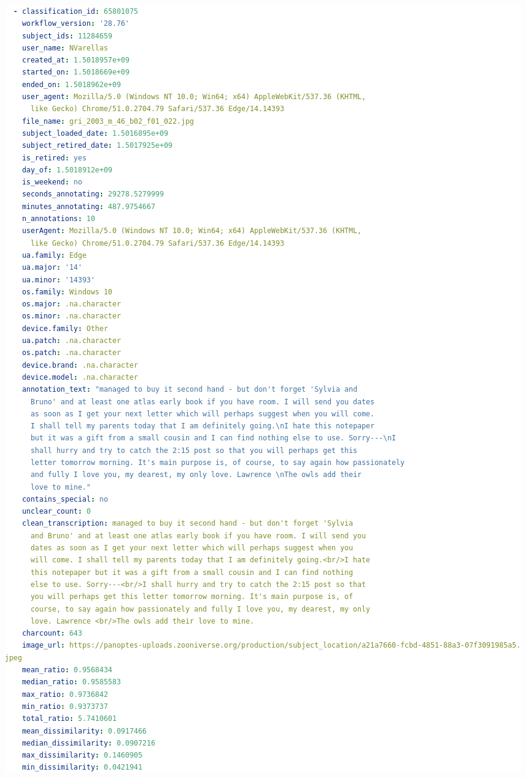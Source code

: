 ```yaml
  - classification_id: 65801075
    workflow_version: '28.76'
    subject_ids: 11284659
    user_name: NVarellas
    created_at: 1.5018957e+09
    started_on: 1.5018669e+09
    ended_on: 1.5018962e+09
    user_agent: Mozilla/5.0 (Windows NT 10.0; Win64; x64) AppleWebKit/537.36 (KHTML,
      like Gecko) Chrome/51.0.2704.79 Safari/537.36 Edge/14.14393
    file_name: gri_2003_m_46_b02_f01_022.jpg
    subject_loaded_date: 1.5016895e+09
    subject_retired_date: 1.5017925e+09
    is_retired: yes
    day_of: 1.5018912e+09
    is_weekend: no
    seconds_annotating: 29278.5279999
    minutes_annotating: 487.9754667
    n_annotations: 10
    userAgent: Mozilla/5.0 (Windows NT 10.0; Win64; x64) AppleWebKit/537.36 (KHTML,
      like Gecko) Chrome/51.0.2704.79 Safari/537.36 Edge/14.14393
    ua.family: Edge
    ua.major: '14'
    ua.minor: '14393'
    os.family: Windows 10
    os.major: .na.character
    os.minor: .na.character
    device.family: Other
    ua.patch: .na.character
    os.patch: .na.character
    device.brand: .na.character
    device.model: .na.character
    annotation_text: "managed to buy it second hand - but don't forget 'Sylvia and
      Bruno' and at least one atlas early book if you have room. I will send you dates
      as soon as I get your next letter which will perhaps suggest when you will come.
      I shall tell my parents today that I am definitely going.\nI hate this notepaper
      but it was a gift from a small cousin and I can find nothing else to use. Sorry---\nI
      shall hurry and try to catch the 2:15 post so that you will perhaps get this
      letter tomorrow morning. It's main purpose is, of course, to say again how passionately
      and fully I love you, my dearest, my only love. Lawrence \nThe owls add their
      love to mine."
    contains_special: no
    unclear_count: 0
    clean_transcription: managed to buy it second hand - but don't forget 'Sylvia
      and Bruno' and at least one atlas early book if you have room. I will send you
      dates as soon as I get your next letter which will perhaps suggest when you
      will come. I shall tell my parents today that I am definitely going.<br/>I hate
      this notepaper but it was a gift from a small cousin and I can find nothing
      else to use. Sorry---<br/>I shall hurry and try to catch the 2:15 post so that
      you will perhaps get this letter tomorrow morning. It's main purpose is, of
      course, to say again how passionately and fully I love you, my dearest, my only
      love. Lawrence <br/>The owls add their love to mine.
    charcount: 643
    image_url: https://panoptes-uploads.zooniverse.org/production/subject_location/a21a7660-fcbd-4851-88a3-07f3091985a5.jpeg
    mean_ratio: 0.9568434
    median_ratio: 0.9585583
    max_ratio: 0.9736842
    min_ratio: 0.9373737
    total_ratio: 5.7410601
    mean_dissimilarity: 0.0917466
    median_dissimilarity: 0.0907216
    max_dissimilarity: 0.1460905
    min_dissimilarity: 0.0421941
```